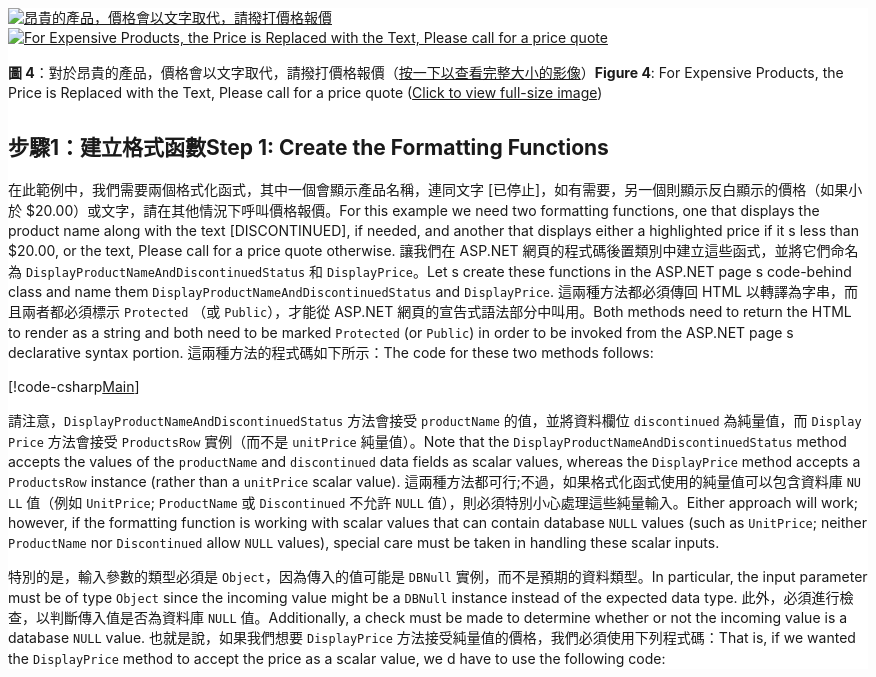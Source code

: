<span data-ttu-id="8aafc-206">[![昂貴的產品，價格會以文字取代，請撥打價格報價](formatting-the-datalist-and-repeater-based-upon-data-cs/_static/image11.png)](formatting-the-datalist-and-repeater-based-upon-data-cs/_static/image10.png)</span><span class="sxs-lookup"><span data-stu-id="8aafc-206">[![For Expensive Products, the Price is Replaced with the Text, Please call for a price quote](formatting-the-datalist-and-repeater-based-upon-data-cs/_static/image11.png)](formatting-the-datalist-and-repeater-based-upon-data-cs/_static/image10.png)</span></span>

<span data-ttu-id="8aafc-207">**圖 4**：對於昂貴的產品，價格會以文字取代，請撥打價格報價（[按一下以查看完整大小的影像](formatting-the-datalist-and-repeater-based-upon-data-cs/_static/image12.png)）</span><span class="sxs-lookup"><span data-stu-id="8aafc-207">**Figure 4**: For Expensive Products, the Price is Replaced with the Text, Please call for a price quote ([Click to view full-size image](formatting-the-datalist-and-repeater-based-upon-data-cs/_static/image12.png))</span></span>

## <a name="step-1-create-the-formatting-functions"></a><span data-ttu-id="8aafc-208">步驟1：建立格式函數</span><span class="sxs-lookup"><span data-stu-id="8aafc-208">Step 1: Create the Formatting Functions</span></span>

<span data-ttu-id="8aafc-209">在此範例中，我們需要兩個格式化函式，其中一個會顯示產品名稱，連同文字 [已停止]，如有需要，另一個則顯示反白顯示的價格（如果小於 $20.00）或文字，請在其他情況下呼叫價格報價。</span><span class="sxs-lookup"><span data-stu-id="8aafc-209">For this example we need two formatting functions, one that displays the product name along with the text [DISCONTINUED], if needed, and another that displays either a highlighted price if it s less than $20.00, or the text, Please call for a price quote otherwise.</span></span> <span data-ttu-id="8aafc-210">讓我們在 ASP.NET 網頁的程式碼後置類別中建立這些函式，並將它們命名為 `DisplayProductNameAndDiscontinuedStatus` 和 `DisplayPrice`。</span><span class="sxs-lookup"><span data-stu-id="8aafc-210">Let s create these functions in the ASP.NET page s code-behind class and name them `DisplayProductNameAndDiscontinuedStatus` and `DisplayPrice`.</span></span> <span data-ttu-id="8aafc-211">這兩種方法都必須傳回 HTML 以轉譯為字串，而且兩者都必須標示 `Protected` （或 `Public`），才能從 ASP.NET 網頁的宣告式語法部分中叫用。</span><span class="sxs-lookup"><span data-stu-id="8aafc-211">Both methods need to return the HTML to render as a string and both need to be marked `Protected` (or `Public`) in order to be invoked from the ASP.NET page s declarative syntax portion.</span></span> <span data-ttu-id="8aafc-212">這兩種方法的程式碼如下所示：</span><span class="sxs-lookup"><span data-stu-id="8aafc-212">The code for these two methods follows:</span></span>

[!code-csharp[Main](formatting-the-datalist-and-repeater-based-upon-data-cs/samples/sample3.cs)]

<span data-ttu-id="8aafc-213">請注意，`DisplayProductNameAndDiscontinuedStatus` 方法會接受 `productName` 的值，並將資料欄位 `discontinued` 為純量值，而 `DisplayPrice` 方法會接受 `ProductsRow` 實例（而不是 `unitPrice` 純量值）。</span><span class="sxs-lookup"><span data-stu-id="8aafc-213">Note that the `DisplayProductNameAndDiscontinuedStatus` method accepts the values of the `productName` and `discontinued` data fields as scalar values, whereas the `DisplayPrice` method accepts a `ProductsRow` instance (rather than a `unitPrice` scalar value).</span></span> <span data-ttu-id="8aafc-214">這兩種方法都可行;不過，如果格式化函式使用的純量值可以包含資料庫 `NULL` 值（例如 `UnitPrice`; `ProductName` 或 `Discontinued` 不允許 `NULL` 值），則必須特別小心處理這些純量輸入。</span><span class="sxs-lookup"><span data-stu-id="8aafc-214">Either approach will work; however, if the formatting function is working with scalar values that can contain database `NULL` values (such as `UnitPrice`; neither `ProductName` nor `Discontinued` allow `NULL` values), special care must be taken in handling these scalar inputs.</span></span>

<span data-ttu-id="8aafc-215">特別的是，輸入參數的類型必須是 `Object`，因為傳入的值可能是 `DBNull` 實例，而不是預期的資料類型。</span><span class="sxs-lookup"><span data-stu-id="8aafc-215">In particular, the input parameter must be of type `Object` since the incoming value might be a `DBNull` instance instead of the expected data type.</span></span> <span data-ttu-id="8aafc-216">此外，必須進行檢查，以判斷傳入值是否為資料庫 `NULL` 值。</span><span class="sxs-lookup"><span data-stu-id="8aafc-216">Additionally, a check must be made to determine whether or not the incoming value is a database `NULL` value.</span></span> <span data-ttu-id="8aafc-217">也就是說，如果我們想要 `DisplayPrice` 方法接受純量值的價格，我們必須使用下列程式碼：</span><span class="sxs-lookup"><span data-stu-id="8aafc-217">That is, if we wanted the `DisplayPrice` method to accept the price as a scalar value, we d have to use the following code:</span></span>
